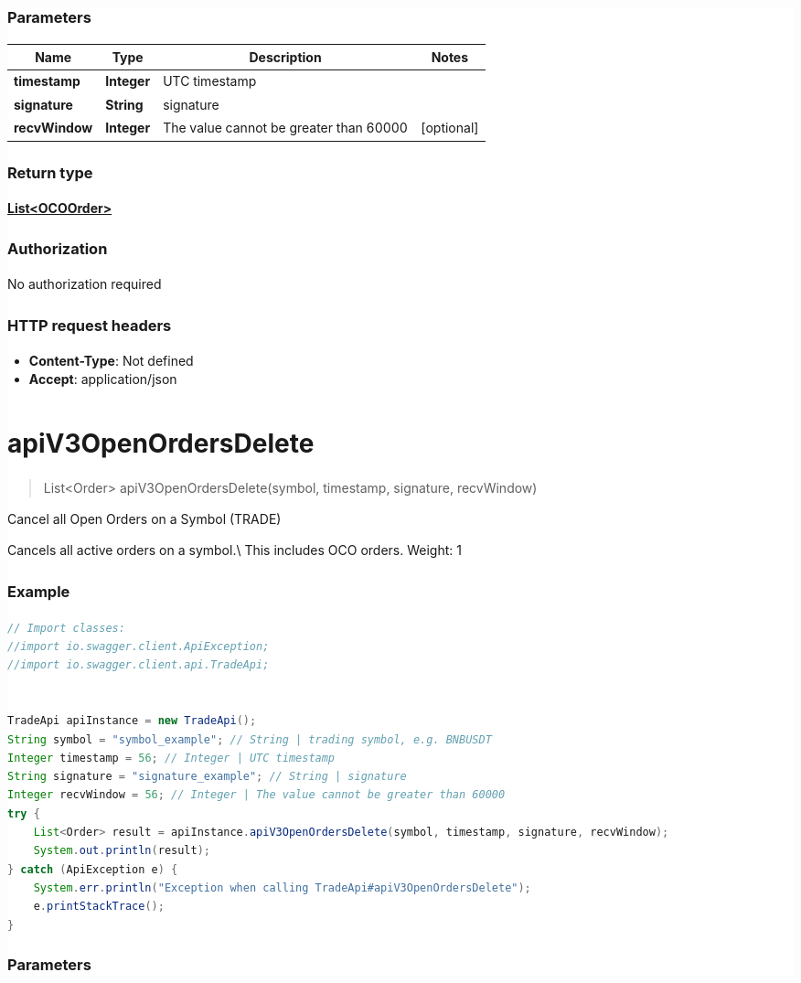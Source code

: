 ### Parameters

Name | Type | Description  | Notes
------------- | ------------- | ------------- | -------------
 **timestamp** | **Integer**| UTC timestamp |
 **signature** | **String**| signature |
 **recvWindow** | **Integer**| The value cannot be greater than 60000 | [optional]

### Return type

[**List&lt;OCOOrder&gt;**](OCOOrder.md)

### Authorization

No authorization required

### HTTP request headers

 - **Content-Type**: Not defined
 - **Accept**: application/json

<a name="apiV3OpenOrdersDelete"></a>
# **apiV3OpenOrdersDelete**
> List&lt;Order&gt; apiV3OpenOrdersDelete(symbol, timestamp, signature, recvWindow)

Cancel all Open Orders on a Symbol (TRADE)

Cancels all active orders on a symbol.\\ This includes OCO orders.  Weight: 1 

### Example
```java
// Import classes:
//import io.swagger.client.ApiException;
//import io.swagger.client.api.TradeApi;


TradeApi apiInstance = new TradeApi();
String symbol = "symbol_example"; // String | trading symbol, e.g. BNBUSDT
Integer timestamp = 56; // Integer | UTC timestamp
String signature = "signature_example"; // String | signature
Integer recvWindow = 56; // Integer | The value cannot be greater than 60000
try {
    List<Order> result = apiInstance.apiV3OpenOrdersDelete(symbol, timestamp, signature, recvWindow);
    System.out.println(result);
} catch (ApiException e) {
    System.err.println("Exception when calling TradeApi#apiV3OpenOrdersDelete");
    e.printStackTrace();
}
```

### Parameters
